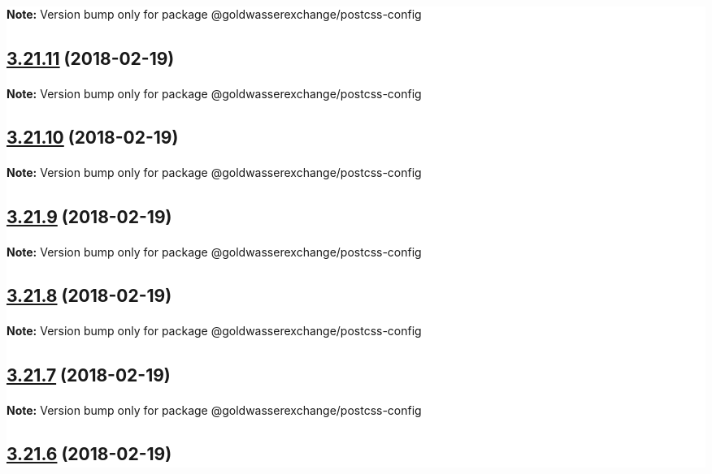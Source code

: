 


**Note:** Version bump only for package @goldwasserexchange/postcss-config

<a name="3.21.11"></a>
## [3.21.11](https://github.com/goldwasserexchange/javascript/tree/master/packages/postcss-config/compare/v3.21.10...v3.21.11) (2018-02-19)




**Note:** Version bump only for package @goldwasserexchange/postcss-config

<a name="3.21.10"></a>
## [3.21.10](https://github.com/goldwasserexchange/javascript/tree/master/packages/postcss-config/compare/v3.21.9...v3.21.10) (2018-02-19)




**Note:** Version bump only for package @goldwasserexchange/postcss-config

<a name="3.21.9"></a>
## [3.21.9](https://github.com/goldwasserexchange/javascript/tree/master/packages/postcss-config/compare/v3.21.8...v3.21.9) (2018-02-19)




**Note:** Version bump only for package @goldwasserexchange/postcss-config

<a name="3.21.8"></a>
## [3.21.8](https://github.com/goldwasserexchange/javascript/tree/master/packages/postcss-config/compare/v3.21.7...v3.21.8) (2018-02-19)




**Note:** Version bump only for package @goldwasserexchange/postcss-config

<a name="3.21.7"></a>
## [3.21.7](https://github.com/goldwasserexchange/javascript/tree/master/packages/postcss-config/compare/v3.21.6...v3.21.7) (2018-02-19)




**Note:** Version bump only for package @goldwasserexchange/postcss-config

<a name="3.21.6"></a>
## [3.21.6](https://github.com/goldwasserexchange/javascript/tree/master/packages/postcss-config/compare/v3.21.5...v3.21.6) (2018-02-19)
